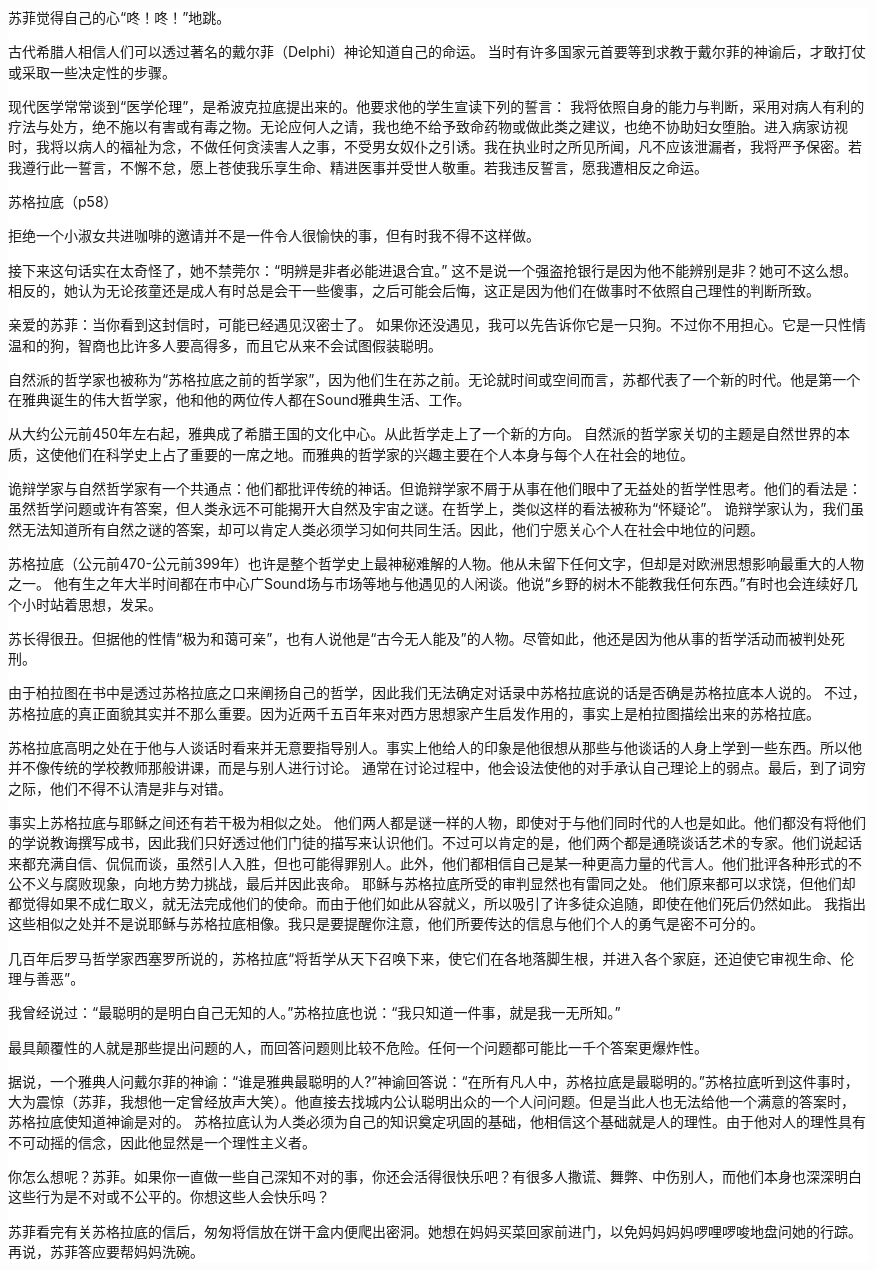 苏菲觉得自己的心“咚！咚！”地跳。

古代希腊人相信人们可以透过著名的戴尔菲（Delphi）神论知道自己的命运。
当时有许多国家元首要等到求教于戴尔菲的神谕后，才敢打仗或采取一些决定性的步骤。

现代医学常常谈到“医学伦理”，是希波克拉底提出来的。他要求他的学生宣读下列的誓言：
  我将依照自身的能力与判断，采用对病人有利的疗法与处方，绝不施以有害或有毒之物。无论应何人之请，我也绝不给予致命药物或做此类之建议，也绝不协助妇女堕胎。进入病家访视时，我将以病人的福祉为念，不做任何贪渎害人之事，不受男女奴仆之引诱。我在执业时之所见所闻，凡不应该泄漏者，我将严予保密。若我遵行此一誓言，不懈不怠，愿上苍使我乐享生命、精进医事并受世人敬重。若我违反誓言，愿我遭相反之命运。

苏格拉底（p58）

拒绝一个小淑女共进咖啡的邀请并不是一件令人很愉快的事，但有时我不得不这样做。

接下来这句话实在太奇怪了，她不禁莞尔：“明辨是非者必能进退合宜。”
这不是说一个强盗抢银行是因为他不能辨别是非？她可不这么想。
相反的，她认为无论孩童还是成人有时总是会干一些傻事，之后可能会后悔，这正是因为他们在做事时不依照自己理性的判断所致。

亲爱的苏菲：当你看到这封信时，可能已经遇见汉密士了。
如果你还没遇见，我可以先告诉你它是一只狗。不过你不用担心。它是一只性情温和的狗，智商也比许多人要高得多，而且它从来不会试图假装聪明。

自然派的哲学家也被称为“苏格拉底之前的哲学家”，因为他们生在苏之前。无论就时间或空间而言，苏都代表了一个新的时代。他是第一个在雅典诞生的伟大哲学家，他和他的两位传人都在Sound雅典生活、工作。

从大约公元前450年左右起，雅典成了希腊王国的文化中心。从此哲学走上了一个新的方向。
自然派的哲学家关切的主题是自然世界的本质，这使他们在科学史上占了重要的一席之地。而雅典的哲学家的兴趣主要在个人本身与每个人在社会的地位。

诡辩学家与自然哲学家有一个共通点：他们都批评传统的神话。但诡辩学家不屑于从事在他们眼中了无益处的哲学性思考。他们的看法是：虽然哲学问题或许有答案，但人类永远不可能揭开大自然及宇宙之谜。在哲学上，类似这样的看法被称为“怀疑论”。
诡辩学家认为，我们虽然无法知道所有自然之谜的答案，却可以肯定人类必须学习如何共同生活。因此，他们宁愿关心个人在社会中地位的问题。

苏格拉底（公元前470-公元前399年）也许是整个哲学史上最神秘难解的人物。他从未留下任何文字，但却是对欧洲思想影响最重大的人物之一。
他有生之年大半时间都在市中心广Sound场与市场等地与他遇见的人闲谈。他说“乡野的树木不能教我任何东西。”有时也会连续好几个小时站着思想，发呆。

苏长得很丑。但据他的性情“极为和蔼可亲”，也有人说他是“古今无人能及”的人物。尽管如此，他还是因为他从事的哲学活动而被判处死刑。

由于柏拉图在书中是透过苏格拉底之口来阐扬自己的哲学，因此我们无法确定对话录中苏格拉底说的话是否确是苏格拉底本人说的。
不过，苏格拉底的真正面貌其实并不那么重要。因为近两千五百年来对西方思想家产生启发作用的，事实上是柏拉图描绘出来的苏格拉底。

苏格拉底高明之处在于他与人谈话时看来并无意要指导别人。事实上他给人的印象是他很想从那些与他谈话的人身上学到一些东西。所以他并不像传统的学校教师那般讲课，而是与别人进行讨论。
通常在讨论过程中，他会设法使他的对手承认自己理论上的弱点。最后，到了词穷之际，他们不得不认清是非与对错。

事实上苏格拉底与耶稣之间还有若干极为相似之处。
他们两人都是谜一样的人物，即使对于与他们同时代的人也是如此。他们都没有将他们的学说教诲撰写成书，因此我们只好透过他们门徒的描写来认识他们。不过可以肯定的是，他们两个都是通晓谈话艺术的专家。他们说起话来都充满自信、侃侃而谈，虽然引人入胜，但也可能得罪别人。此外，他们都相信自己是某一种更高力量的代言人。他们批评各种形式的不公不义与腐败现象，向地方势力挑战，最后并因此丧命。
耶稣与苏格拉底所受的审判显然也有雷同之处。
他们原来都可以求饶，但他们却都觉得如果不成仁取义，就无法完成他们的使命。而由于他们如此从容就义，所以吸引了许多徒众追随，即使在他们死后仍然如此。
我指出这些相似之处并不是说耶稣与苏格拉底相像。我只是要提醒你注意，他们所要传达的信息与他们个人的勇气是密不可分的。

几百年后罗马哲学家西塞罗所说的，苏格拉底“将哲学从天下召唤下来，使它们在各地落脚生根，并进入各个家庭，还迫使它审视生命、伦理与善恶”。

我曾经说过：“最聪明的是明白自己无知的人。”苏格拉底也说：“我只知道一件事，就是我一无所知。”

最具颠覆性的人就是那些提出问题的人，而回答问题则比较不危险。任何一个问题都可能比一千个答案更爆炸性。

据说，一个雅典人问戴尔菲的神谕：“谁是雅典最聪明的人?”神谕回答说：“在所有凡人中，苏格拉底是最聪明的。”苏格拉底听到这件事时，大为震惊（苏菲，我想他一定曾经放声大笑）。他直接去找城内公认聪明出众的一个人问问题。但是当此人也无法给他一个满意的答案时，苏格拉底使知道神谕是对的。
苏格拉底认为人类必须为自己的知识奠定巩固的基础，他相信这个基础就是人的理性。由于他对人的理性具有不可动摇的信念，因此他显然是一个理性主义者。

你怎么想呢？苏菲。如果你一直做一些自己深知不对的事，你还会活得很快乐吧？有很多人撒谎、舞弊、中伤别人，而他们本身也深深明白这些行为是不对或不公平的。你想这些人会快乐吗？

苏菲看完有关苏格拉底的信后，匆匆将信放在饼干盒内便爬出密洞。她想在妈妈买菜回家前进门，以免妈妈妈妈啰哩啰唆地盘问她的行踪。再说，苏菲答应要帮妈妈洗碗。
